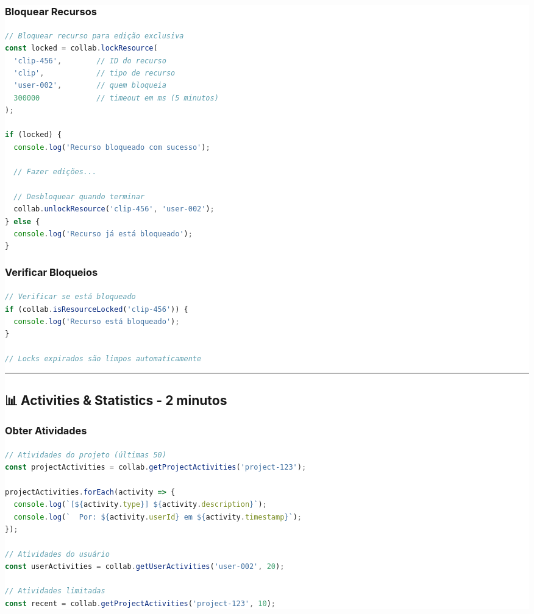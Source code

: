 ### Bloquear Recursos

```typescript
// Bloquear recurso para edição exclusiva
const locked = collab.lockResource(
  'clip-456',        // ID do recurso
  'clip',            // tipo de recurso
  'user-002',        // quem bloqueia
  300000             // timeout em ms (5 minutos)
);

if (locked) {
  console.log('Recurso bloqueado com sucesso');
  
  // Fazer edições...
  
  // Desbloquear quando terminar
  collab.unlockResource('clip-456', 'user-002');
} else {
  console.log('Recurso já está bloqueado');
}
```

### Verificar Bloqueios

```typescript
// Verificar se está bloqueado
if (collab.isResourceLocked('clip-456')) {
  console.log('Recurso está bloqueado');
}

// Locks expirados são limpos automaticamente
```

---

## 📊 Activities & Statistics - 2 minutos

### Obter Atividades

```typescript
// Atividades do projeto (últimas 50)
const projectActivities = collab.getProjectActivities('project-123');

projectActivities.forEach(activity => {
  console.log(`[${activity.type}] ${activity.description}`);
  console.log(`  Por: ${activity.userId} em ${activity.timestamp}`);
});

// Atividades do usuário
const userActivities = collab.getUserActivities('user-002', 20);

// Atividades limitadas
const recent = collab.getProjectActivities('project-123', 10);
```
